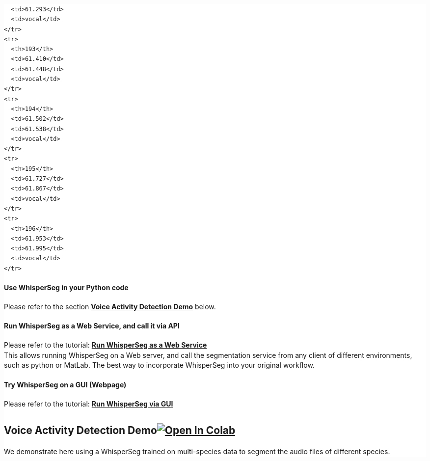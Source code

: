       <td>61.293</td>
      <td>vocal</td>
    </tr>
    <tr>
      <th>193</th>
      <td>61.410</td>
      <td>61.448</td>
      <td>vocal</td>
    </tr>
    <tr>
      <th>194</th>
      <td>61.502</td>
      <td>61.538</td>
      <td>vocal</td>
    </tr>
    <tr>
      <th>195</th>
      <td>61.727</td>
      <td>61.867</td>
      <td>vocal</td>
    </tr>
    <tr>
      <th>196</th>
      <td>61.953</td>
      <td>61.995</td>
      <td>vocal</td>
    </tr>
  </tbody>
</table>
</div>

#### Use WhisperSeg in your Python code
Please refer to the section [**Voice Activity Detection Demo**](README.md#voice-activity-detection-demo) below.

#### Run WhisperSeg as a Web Service, and call it via API
Please refer to the tutorial: [**Run WhisperSeg as a Web Service**](docs/RunWhisperSegAsWebService.md)  
   This allows running WhisperSeg on a Web server, and call the segmentation service from any client of different environments, such as python or MatLab. The best way to incorporate WhisperSeg into your original workflow.

#### Try WhisperSeg on a GUI (Webpage)
Please refer to the tutorial: [**Run WhisperSeg via GUI**](docs/RunWhisperSegViaGUI.md)

## Voice Activity Detection Demo<a href="https://colab.research.google.com/github/nianlonggu/WhisperSeg/blob/master/docs/WhisperSeg_Voice_Activity_Detection_Demo.ipynb" target="_parent"><img src="https://colab.research.google.com/assets/colab-badge.svg" alt="Open In Colab"/></a>
We demonstrate here using a WhisperSeg trained on multi-species data to segment the audio files of different species.

